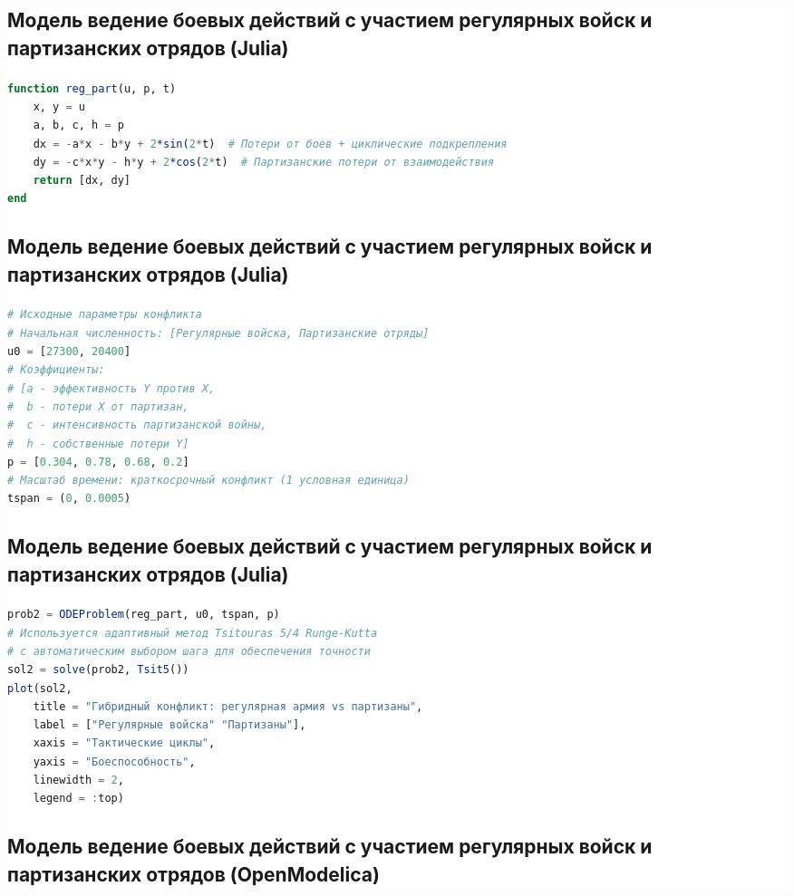 ## Модель ведение боевых действий с участием регулярных войск и партизанских отрядов (Julia)

```Julia
function reg_part(u, p, t)
    x, y = u
    a, b, c, h = p
    dx = -a*x - b*y + 2*sin(2*t)  # Потери от боев + циклические подкрепления
    dy = -c*x*y - h*y + 2*cos(2*t)  # Партизанские потери от взаимодействия
    return [dx, dy]
end
```

## Модель ведение боевых действий с участием регулярных войск и партизанских отрядов (Julia)

```Julia
# Исходные параметры конфликта
# Начальная численность: [Регулярные войска, Партизанские отряды]
u0 = [27300, 20400]  
# Коэффициенты: 
# [a - эффективность Y против X, 
#  b - потери X от партизан, 
#  c - интенсивность партизанской войны,
#  h - собственные потери Y]
p = [0.304, 0.78, 0.68, 0.2]  
# Масштаб времени: краткосрочный конфликт (1 условная единица)
tspan = (0, 0.0005)
```

## Модель ведение боевых действий с участием регулярных войск и партизанских отрядов (Julia)

```Julia
prob2 = ODEProblem(reg_part, u0, tspan, p)
# Используется адаптивный метод Tsitouras 5/4 Runge-Kutta
# с автоматическим выбором шага для обеспечения точности
sol2 = solve(prob2, Tsit5())
plot(sol2, 
    title = "Гибридный конфликт: регулярная армия vs партизаны", 
    label = ["Регулярные войска" "Партизаны"], 
    xaxis = "Тактические циклы", 
    yaxis = "Боеспособность",
    linewidth = 2,
    legend = :top)
```

## Модель ведение боевых действий с участием регулярных войск и партизанских отрядов (OpenModelica)
